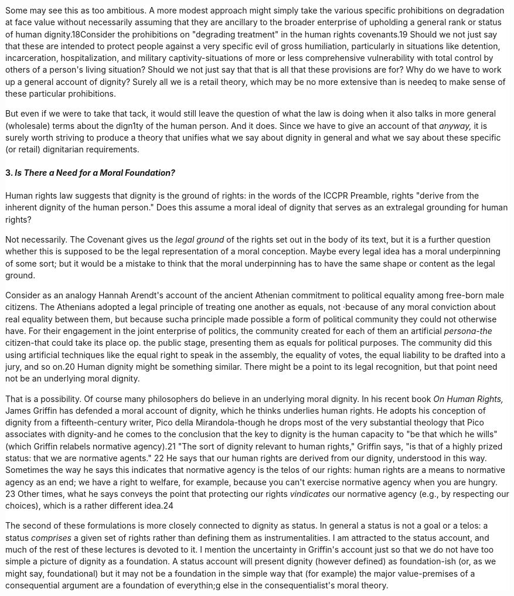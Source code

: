 Some may see this as too ambitious. A more modest approach might simply take the various specific prohibitions on degradation at face value without necessarily assuming that they are ancillary to the broader enterprise of upholding a general rank or status of human dignity.18Consider the prohibitions on "degrading treatment" in the human rights covenants.19 Should we not just say that these are intended to protect people against a very specific evil of gross humiliation, particularly in situations like detention, incarceration, hospitalization, and military captivity-situations of more or less comprehensive vulnerability with total control by others of a person's living situation? Should we not just say that that is all that these provisions are for? Why do we have to work up a general account of dignity? Surely all we is a retail theory, which may be no more extensive than is needeq to make sense of these particular prohibitions.

But even if we were to take that tack, it would still leave the question of what the law is doing when it also talks in more general (wholesale) terms about the dign1ty of the human person. And it does. Since we have to give an account of that *anyway,* it is surely worth striving to produce a theory that unifies what we say about dignity in general and what we say about these specific (or retail) dignitarian requirements.

#### 3. *Is There a Need for a Moral Foundation?*

Human rights law suggests that dignity is the ground of rights: in the words of the ICCPR Preamble, rights "derive from the inherent dignity of the human person." Does this assume a moral ideal of dignity that serves as an extralegal grounding for human rights?

Not necessarily. The Covenant gives us the *legal ground* of the rights set out in the body of its text, but it is a further question whether this is supposed to be the legal representation of a moral conception. Maybe every legal idea has a moral underpinning of some sort; but it would be a mistake to think that the moral underpinning has to have the same shape or content as the legal ground.

Consider as an analogy Hannah Arendt's account of the ancient Athenian commitment to political equality among free-born male citizens. The Athenians adopted a legal principle of treating one another as equals, not ·because of any moral conviction about real equality between them, but because sucha principle made possible a form of political community they could not otherwise have. For their engagement in the joint enterprise of politics, the community created for each of them an artificial *persona-the* citizen-that could take its place op. the public stage, presenting them as equals for political purposes. The community did this using artificial techniques like the equal right to speak in the assembly, the equality of votes, the equal liability to be drafted into a jury, and so on.20 Human dignity might be something similar. There might be a point to its legal recognition, but that point need not be an underlying moral dignity.

That is a possibility. Of course many philosophers do believe in an underlying moral dignity. In his recent book *On Human Rights,*  James Griffin has defended a moral account of dignity, which he thinks underlies human rights. He adopts his conception of dignity from a fifteenth-century writer, Pico della Mirandola-though he drops most of the very substantial theology that Pico associates with dignity-and he comes to the conclusion that the key to dignity is the human capacity to "be that which he wills" (which Griffin relabels normative agency).21 "The sort of dignity relevant to human rights," Griffin says, "is that of a highly prized status: that we are normative agents." 22 He says that our human rights are derived from our dignity, understood in this way. Sometimes the way he says this indicates that normative agency is the telos of our rights: human rights are a means to normative agency as an end; we have a right to welfare, for example, because you can't exercise normative agency when you are hungry. 23 Other times, what he says conveys the point that protecting our rights *vindicates* our normative agency (e.g., by respecting our choices), which is a rather different idea.24

The second of these formulations is more closely connected to dignity as status. In general a status is not a goal or a telos: a status *comprises* a given set of rights rather than defining them as instrumentalities. I am attracted to the status account, and much of the rest of these lectures is devoted to it. I mention the uncertainty in Griffin's account just so that we do not have too simple a picture of dignity as a foundation. A status account will present dignity (however defined) as foundation-ish (or, as we might say, foundational) but it may not be a foundation in the simple way that (for example) the major value-premises of a consequential argument are a foundation of everythin;g else in the consequentialist's moral theory.
